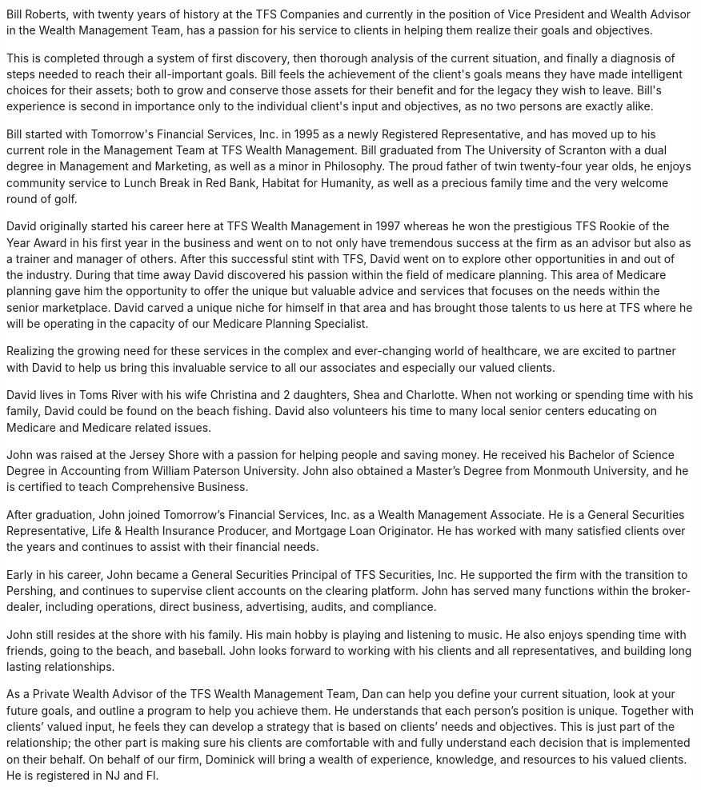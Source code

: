 Bill Roberts, with twenty years of history at the TFS Companies and currently in the position of Vice President and Wealth Advisor in the Wealth Management Team, has a passion for his service to clients in helping them realize their goals and objectives.

This is completed through a system of first discovery, then thorough analysis of the current situation, and finally a diagnosis of steps needed to reach their all-important goals. Bill feels the achievement of the client's goals means they have made intelligent choices for their assets; both to grow and conserve those assets for their benefit and for the legacy they wish to leave. Bill's experience is second in importance only to the individual client's input and objectives, as no two persons are exactly alike.

Bill started with Tomorrow's Financial Services, Inc. in 1995 as a newly Registered Representative, and has moved up to his current role in the Management Team at TFS Wealth Management. Bill graduated from The University of Scranton with a dual degree in Management and Marketing, as well as a minor in Philosophy. The proud father of twin twenty-four year olds, he enjoys community service to Lunch Break in Red Bank, Habitat for Humanity, as well as a precious family time and the very welcome round of golf.

David originally started his career here at TFS Wealth Management in 1997 whereas he won the prestigious TFS Rookie of the Year Award in his first year in the business and went on to not only have tremendous success at the firm as an advisor but also as a trainer and manager of others. After this successful stint with TFS, David went on to explore other opportunities in and out of the industry. During that time away David discovered his passion within the field of medicare planning. This area of Medicare planning gave him the opportunity to offer the unique but valuable advice and services that focuses on the needs within the senior marketplace. David carved a unique niche for himself in that area and has brought those talents to us here at TFS where he will be operating in the capacity of our Medicare Planning Specialist.

Realizing the growing need for these services in the complex and ever-changing world of healthcare, we are excited to partner with David to help us bring this invaluable service to all our associates and especially our valued clients.

David lives in Toms River with his wife Christina and 2 daughters, Shea and Charlotte. When not working or spending time with his family, David could be found on the beach fishing. David also volunteers his time to many local senior centers educating on Medicare and Medicare related issues.

John was raised at the Jersey Shore with a passion for helping people and saving money. He received his Bachelor of Science Degree in Accounting from William Paterson University. John also obtained a Master’s Degree from Monmouth University, and he is certified to teach Comprehensive Business.

After graduation, John joined Tomorrow’s Financial Services, Inc. as a Wealth Management Associate. He is a General Securities Representative, Life & Health Insurance Producer, and Mortgage Loan Originator. He has worked with many satisfied clients over the years and continues to assist with their financial needs.

Early in his career, John became a General Securities Principal of TFS Securities, Inc. He supported the firm with the transition to Pershing, and continues to supervise client accounts on the clearing platform. John has served many functions within the broker-dealer, including operations, direct business, advertising, audits, and compliance.

John still resides at the shore with his family. His main hobby is playing and listening to music. He also enjoys spending time with friends, going to the beach, and baseball. John looks forward to working with his clients and all representatives, and building long lasting relationships.

As a Private Wealth Advisor of the TFS Wealth Management Team, Dan can help you define your current situation, look at your future goals, and outline a program to help you achieve them. He understands that each person’s position is unique. Together with clients’ valued input, he feels they can develop a strategy that is based on clients’ needs and objectives. This is just part of the relationship; the other part is making sure his clients are comfortable with and fully understand each decision that is implemented on their behalf. On behalf of our firm, Dominick will bring a wealth of experience, knowledge, and resources to his valued clients. He is registered in NJ and Fl.
